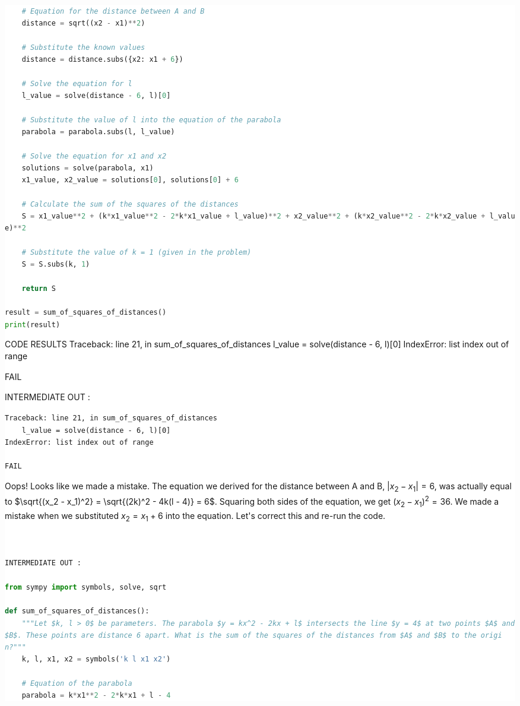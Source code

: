 ```python
    # Equation for the distance between A and B
    distance = sqrt((x2 - x1)**2)

    # Substitute the known values
    distance = distance.subs({x2: x1 + 6})

    # Solve the equation for l
    l_value = solve(distance - 6, l)[0]

    # Substitute the value of l into the equation of the parabola
    parabola = parabola.subs(l, l_value)

    # Solve the equation for x1 and x2
    solutions = solve(parabola, x1)
    x1_value, x2_value = solutions[0], solutions[0] + 6

    # Calculate the sum of the squares of the distances
    S = x1_value**2 + (k*x1_value**2 - 2*k*x1_value + l_value)**2 + x2_value**2 + (k*x2_value**2 - 2*k*x2_value + l_value)**2

    # Substitute the value of k = 1 (given in the problem)
    S = S.subs(k, 1)

    return S

result = sum_of_squares_of_distances()
print(result)
```

CODE RESULTS Traceback: line 21, in sum_of_squares_of_distances
    l_value = solve(distance - 6, l)[0]
IndexError: list index out of range

FAIL


INTERMEDIATE OUT :
```output
Traceback: line 21, in sum_of_squares_of_distances
    l_value = solve(distance - 6, l)[0]
IndexError: list index out of range

FAIL

```
Oops! Looks like we made a mistake. The equation we derived for the distance between A and B, $|x_2 - x_1| = 6$, was actually equal to $\sqrt{(x_2 - x_1)^2} = \sqrt{(2k)^2 - 4k(l - 4)} = 6$. Squaring both sides of the equation, we get $(x_2 - x_1)^2 = 36$. We made a mistake when we substituted $x_2 = x_1 + 6$ into the equation. Let's correct this and re-run the code.

```python


INTERMEDIATE OUT :

from sympy import symbols, solve, sqrt

def sum_of_squares_of_distances():
    """Let $k, l > 0$ be parameters. The parabola $y = kx^2 - 2kx + l$ intersects the line $y = 4$ at two points $A$ and $B$. These points are distance 6 apart. What is the sum of the squares of the distances from $A$ and $B$ to the origin?"""
    k, l, x1, x2 = symbols('k l x1 x2')

    # Equation of the parabola
    parabola = k*x1**2 - 2*k*x1 + l - 4

```